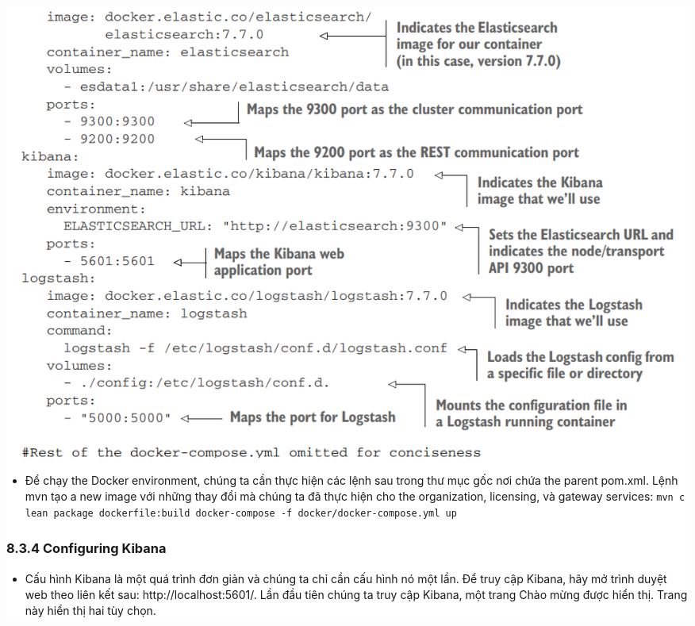   ![img.png](Image/Listing11.4.1-Configuring-ELK-Stack-Docker-Compose.png)
- Để chạy the Docker environment, chúng ta cần thực hiện các lệnh sau trong thư mục gốc nơi chứa the parent pom.xml.
  Lệnh mvn tạo a new image với những thay đổi mà chúng ta đã thực hiện cho the organization, licensing, và gateway
  services:
  `mvn clean package dockerfile:build docker-compose -f docker/docker-compose.yml up`

### 8.3.4 Configuring Kibana

- Cấu hình Kibana là một quá trình đơn giản và chúng ta chỉ cần cấu hình nó một lần. Để truy cập Kibana, hãy mở trình
  duyệt web theo liên kết sau: http://localhost:5601/. Lần đầu tiên chúng ta truy cập Kibana, một trang Chào mừng được
  hiển thị. Trang này hiển thị hai tùy chọn.
